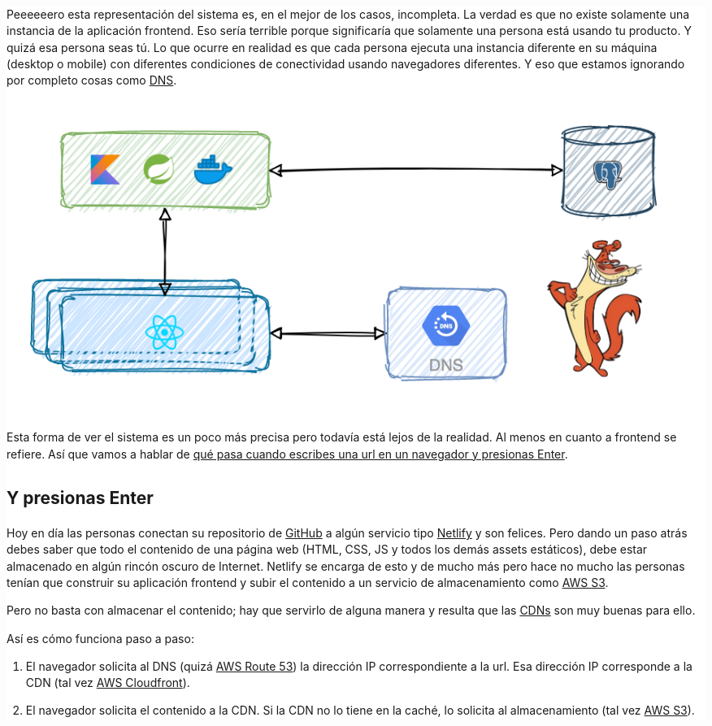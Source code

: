Peeeeeero esta representación del sistema es, en el mejor de los casos, incompleta. La verdad es que no existe solamente una instancia de la aplicación frontend. Eso sería terrible porque significaría que solamente una persona está usando tu producto. Y quizá esa persona seas tú. Lo que ocurre en realidad es que cada persona ejecuta una instancia diferente en su máquina (desktop o mobile) con diferentes condiciones de conectividad usando navegadores diferentes. Y eso que estamos ignorando por completo cosas como [DNS](https://www.cloudflare.com/learning/dns/what-is-dns/).

![](/images/system_design_dns.png)

Esta forma de ver el sistema es un poco más precisa pero todavía está lejos de la realidad. Al menos en cuanto a frontend se refiere. Así que vamos a hablar de [qué pasa cuando escribes una url en un navegador y presionas Enter](https://medium.com/@maneesha.wijesinghe1/what-happens-when-you-type-an-url-in-the-browser-and-press-enter-bb0aa2449c1a).

## Y presionas Enter

Hoy en día las personas conectan su repositorio de [GitHub](http://github.com/stanete) a algún servicio tipo [Netlify](https://www.netlify.com/) y son felices. Pero dando un paso atrás debes saber que todo el contenido de una página web (HTML, CSS, JS y todos los demás assets estáticos), debe estar almacenado en algún rincón oscuro de Internet. Netlify se encarga de esto y de mucho más pero hace no mucho las personas tenían que construir su aplicación frontend y subir el contenido a un servicio de almacenamiento como [AWS S3](https://aws.amazon.com/s3/).

Pero no basta con almacenar el contenido; hay que servirlo de alguna manera y resulta que las [CDNs](https://www.cloudflare.com/learning/cdn/what-is-a-cdn/) son muy buenas para ello.

Así es cómo funciona paso a paso:

1. El navegador solicita al DNS (quizá [AWS Route 53](https://aws.amazon.com/es/route53/)) la dirección IP correspondiente a la url. Esa dirección IP corresponde a la CDN (tal vez [AWS Cloudfront](https://docs.aws.amazon.com/es_es/AmazonCloudFront/latest/DeveloperGuide/Introduction.html)).

2. El navegador solicita el contenido a la CDN. Si la CDN no lo tiene en la caché, lo solicita al almacenamiento (tal vez [AWS S3](https://aws.amazon.com/es/s3/)).

